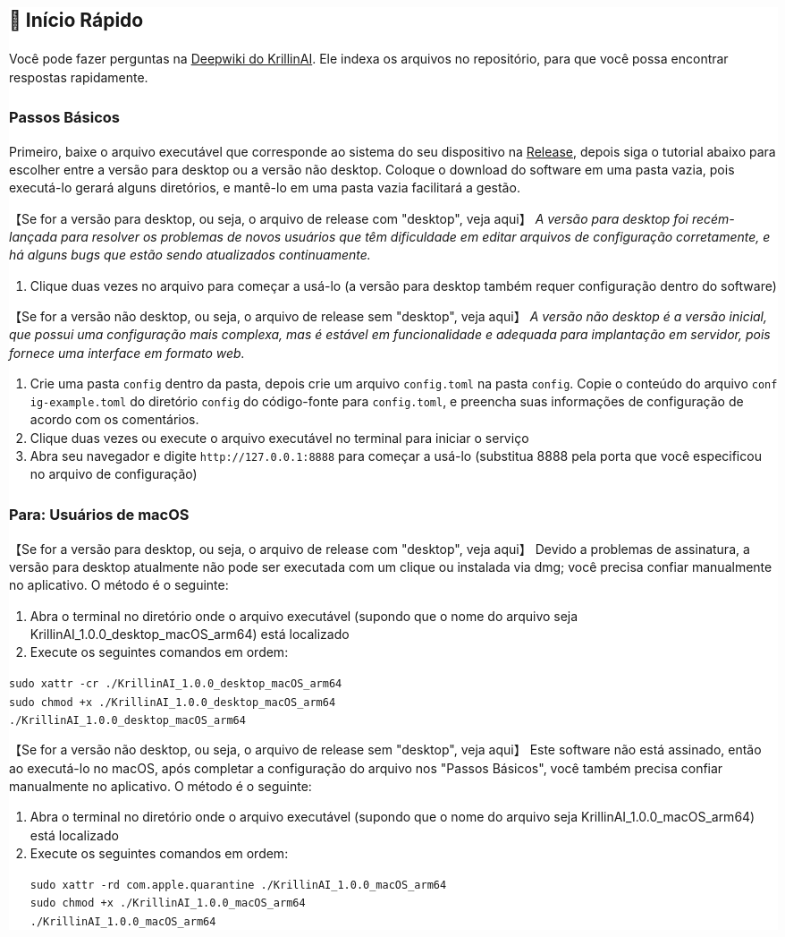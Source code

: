 ## 🚀 Início Rápido

Você pode fazer perguntas na [Deepwiki do KrillinAI](https://deepwiki.com/krillinai/KrillinAI). Ele indexa os arquivos no repositório, para que você possa encontrar respostas rapidamente.

### Passos Básicos

Primeiro, baixe o arquivo executável que corresponde ao sistema do seu dispositivo na [Release](https://github.com/KrillinAI/KrillinAI/releases), depois siga o tutorial abaixo para escolher entre a versão para desktop ou a versão não desktop. Coloque o download do software em uma pasta vazia, pois executá-lo gerará alguns diretórios, e mantê-lo em uma pasta vazia facilitará a gestão.

【Se for a versão para desktop, ou seja, o arquivo de release com "desktop", veja aqui】
_A versão para desktop foi recém-lançada para resolver os problemas de novos usuários que têm dificuldade em editar arquivos de configuração corretamente, e há alguns bugs que estão sendo atualizados continuamente._

1. Clique duas vezes no arquivo para começar a usá-lo (a versão para desktop também requer configuração dentro do software)

【Se for a versão não desktop, ou seja, o arquivo de release sem "desktop", veja aqui】
_A versão não desktop é a versão inicial, que possui uma configuração mais complexa, mas é estável em funcionalidade e adequada para implantação em servidor, pois fornece uma interface em formato web._

1. Crie uma pasta `config` dentro da pasta, depois crie um arquivo `config.toml` na pasta `config`. Copie o conteúdo do arquivo `config-example.toml` do diretório `config` do código-fonte para `config.toml`, e preencha suas informações de configuração de acordo com os comentários.
2. Clique duas vezes ou execute o arquivo executável no terminal para iniciar o serviço
3. Abra seu navegador e digite `http://127.0.0.1:8888` para começar a usá-lo (substitua 8888 pela porta que você especificou no arquivo de configuração)

### Para: Usuários de macOS

【Se for a versão para desktop, ou seja, o arquivo de release com "desktop", veja aqui】
Devido a problemas de assinatura, a versão para desktop atualmente não pode ser executada com um clique ou instalada via dmg; você precisa confiar manualmente no aplicativo. O método é o seguinte:

1. Abra o terminal no diretório onde o arquivo executável (supondo que o nome do arquivo seja KrillinAI_1.0.0_desktop_macOS_arm64) está localizado
2. Execute os seguintes comandos em ordem:

```
sudo xattr -cr ./KrillinAI_1.0.0_desktop_macOS_arm64
sudo chmod +x ./KrillinAI_1.0.0_desktop_macOS_arm64 
./KrillinAI_1.0.0_desktop_macOS_arm64
```

【Se for a versão não desktop, ou seja, o arquivo de release sem "desktop", veja aqui】
Este software não está assinado, então ao executá-lo no macOS, após completar a configuração do arquivo nos "Passos Básicos", você também precisa confiar manualmente no aplicativo. O método é o seguinte:

1. Abra o terminal no diretório onde o arquivo executável (supondo que o nome do arquivo seja KrillinAI_1.0.0_macOS_arm64) está localizado
2. Execute os seguintes comandos em ordem:
   ```
   sudo xattr -rd com.apple.quarantine ./KrillinAI_1.0.0_macOS_arm64
   sudo chmod +x ./KrillinAI_1.0.0_macOS_arm64
   ./KrillinAI_1.0.0_macOS_arm64
   ```
   